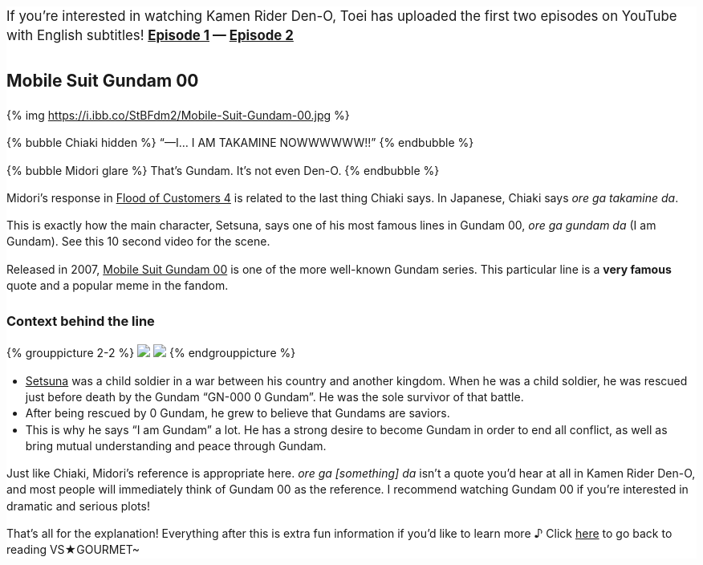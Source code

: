 <big>If you’re interested in watching Kamen Rider Den-O, Toei has uploaded the first two episodes on YouTube with English subtitles! <b><a href="https://www.youtube.com/watch?v=PPm_Dqy1Hpk" target="_blank">Episode 1</a> — <a href="https://www.youtube.com/watch?v=JqN67eKdOYA" target="_blank">Episode 2</a></b></big>

## Mobile Suit Gundam 00

{% img https://i.ibb.co/StBFdm2/Mobile-Suit-Gundam-00.jpg %}

{% bubble Chiaki hidden %}
“—I… I AM TAKAMINE NOWWWWWW!!”
{% endbubble %}

{% bubble Midori glare %}
That’s Gundam. It’s not even Den-O.
{% endbubble %}

Midori’s response in <a href="/vs_gourmet/flood_of_customers#Chapter-4" target="_blank">Flood of Customers 4</a> is related to the last thing Chiaki says. In Japanese, Chiaki says <em>ore ga takamine da</em>.

This is exactly how the main character, Setsuna, says one of his most famous lines in Gundam 00, <em>ore ga gundam da</em> (I am Gundam). See this 10 second video for the scene.

<iframe width="560" height="315" src="https://www.youtube.com/embed/v-PzT82C_Mc?si=uQygIbitsqgjLaNb" title="YouTube video player" frameborder="0" allow="accelerometer; autoplay; clipboard-write; encrypted-media; gyroscope; picture-in-picture; web-share" referrerpolicy="strict-origin-when-cross-origin" allowfullscreen></iframe>

Released in 2007, <a href="https://en.wikipedia.org/wiki/Mobile_Suit_Gundam_00" target="_blank">Mobile Suit Gundam 00</a> is one of the more well-known Gundam series. This particular line is a **very famous** quote and a popular meme in the fandom.

### Context behind the line

{% grouppicture 2-2 %}
![](https://i.ibb.co/Y0bzcMG/0-Gundam-GN-Feather.jpg)
![](https://i.ibb.co/mbx9nWm/s5opi11vramb1.jpg)
{% endgrouppicture %}

* <a href="https://gundam.fandom.com/wiki/Setsuna_F._Seiei" target="_blank">Setsuna</a> was a child soldier in a war between his country and another kingdom. When he was a child soldier, he was rescued just before death by the Gundam “GN-000 0 Gundam”. He was the sole survivor of that battle.
* After being rescued by 0 Gundam, he grew to believe that Gundams are saviors.
* This is why he says “I am Gundam” a lot. He has a strong desire to become Gundam in order to end all conflict, as well as bring mutual understanding and peace through Gundam. 

Just like Chiaki, Midori’s reference is appropriate here. <em>ore ga [something] da</em> isn’t a quote you’d hear at all in Kamen Rider Den-O, and most people will immediately think of Gundam 00 as the reference. I recommend watching Gundam 00 if you’re interested in dramatic and serious plots!

That’s all for the explanation! Everything after this is extra fun information if you’d like to learn more ♪ Click <a href="/vs_gourmet" target="_blank">here</a> to go back to reading VS★GOURMET~
